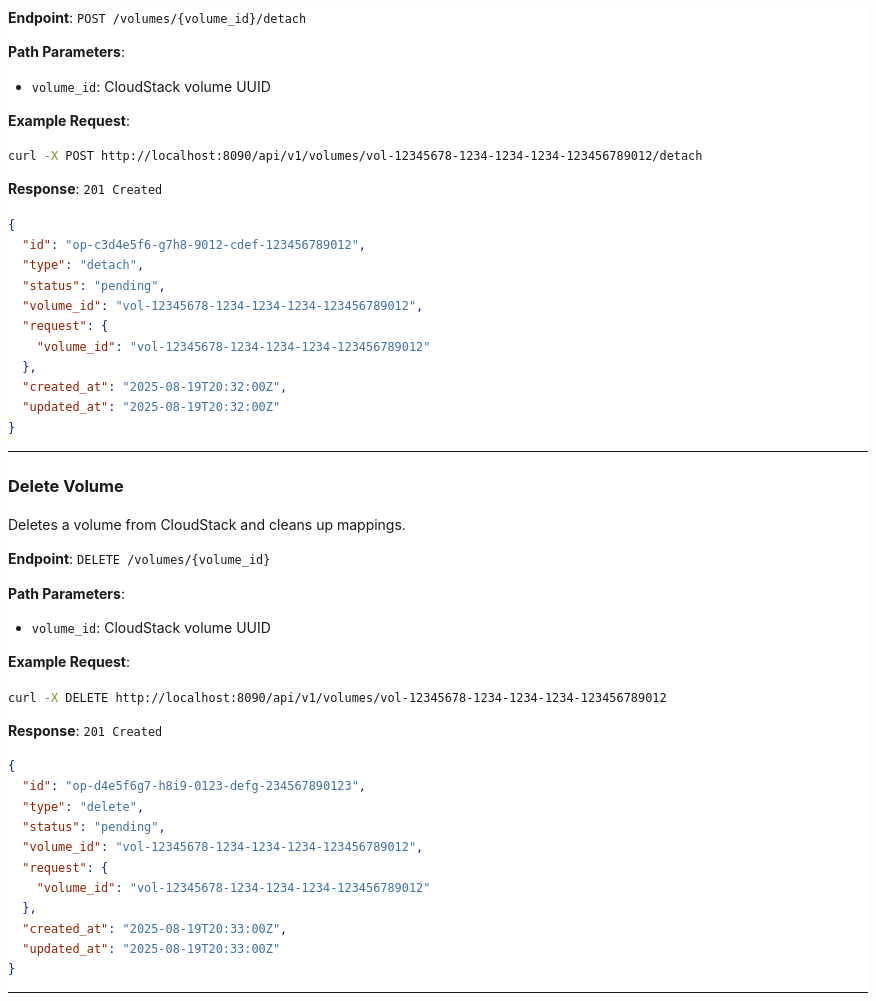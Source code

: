 **Endpoint**: `POST /volumes/{volume_id}/detach`

**Path Parameters**:
- `volume_id`: CloudStack volume UUID

**Example Request**:
```bash
curl -X POST http://localhost:8090/api/v1/volumes/vol-12345678-1234-1234-1234-123456789012/detach
```

**Response**: `201 Created`
```json
{
  "id": "op-c3d4e5f6-g7h8-9012-cdef-123456789012",
  "type": "detach",
  "status": "pending", 
  "volume_id": "vol-12345678-1234-1234-1234-123456789012",
  "request": {
    "volume_id": "vol-12345678-1234-1234-1234-123456789012"
  },
  "created_at": "2025-08-19T20:32:00Z",
  "updated_at": "2025-08-19T20:32:00Z"
}
```

---

### Delete Volume

Deletes a volume from CloudStack and cleans up mappings.

**Endpoint**: `DELETE /volumes/{volume_id}`

**Path Parameters**:
- `volume_id`: CloudStack volume UUID

**Example Request**:
```bash
curl -X DELETE http://localhost:8090/api/v1/volumes/vol-12345678-1234-1234-1234-123456789012
```

**Response**: `201 Created`
```json
{
  "id": "op-d4e5f6g7-h8i9-0123-defg-234567890123",
  "type": "delete",
  "status": "pending",
  "volume_id": "vol-12345678-1234-1234-1234-123456789012",
  "request": {
    "volume_id": "vol-12345678-1234-1234-1234-123456789012"
  },
  "created_at": "2025-08-19T20:33:00Z",
  "updated_at": "2025-08-19T20:33:00Z"
}
```

---
